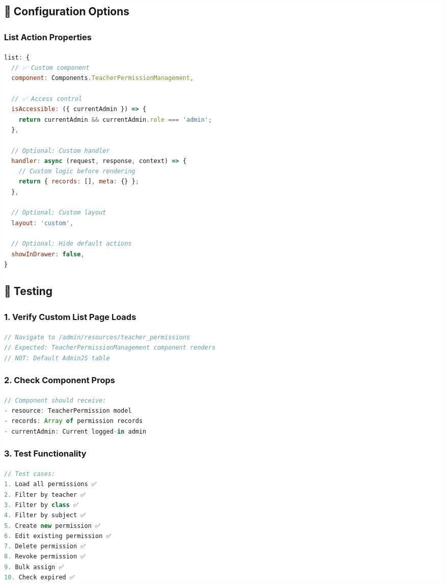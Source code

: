 ## 📝 Configuration Options

### List Action Properties

```javascript
list: {
  // ✅ Custom component
  component: Components.TeacherPermissionManagement,
  
  // ✅ Access control
  isAccessible: ({ currentAdmin }) => {
    return currentAdmin && currentAdmin.role === 'admin';
  },
  
  // Optional: Custom handler
  handler: async (request, response, context) => {
    // Custom logic before rendering
    return { records: [], meta: {} };
  },
  
  // Optional: Custom layout
  layout: 'custom',
  
  // Optional: Hide default actions
  showInDrawer: false,
}
```

## 🧪 Testing

### 1. Verify Custom List Page Loads

```javascript
// Navigate to /admin/resources/teacher_permissions
// Expected: TeacherPermissionManagement component renders
// NOT: Default AdminJS table
```

### 2. Check Component Props

```javascript
// Component should receive:
- resource: TeacherPermission model
- records: Array of permission records
- currentAdmin: Current logged-in admin
```

### 3. Test Functionality

```javascript
// Test cases:
1. Load all permissions ✅
2. Filter by teacher ✅
3. Filter by class ✅
4. Filter by subject ✅
5. Create new permission ✅
6. Edit existing permission ✅
7. Delete permission ✅
8. Revoke permission ✅
9. Bulk assign ✅
10. Check expired ✅
```
